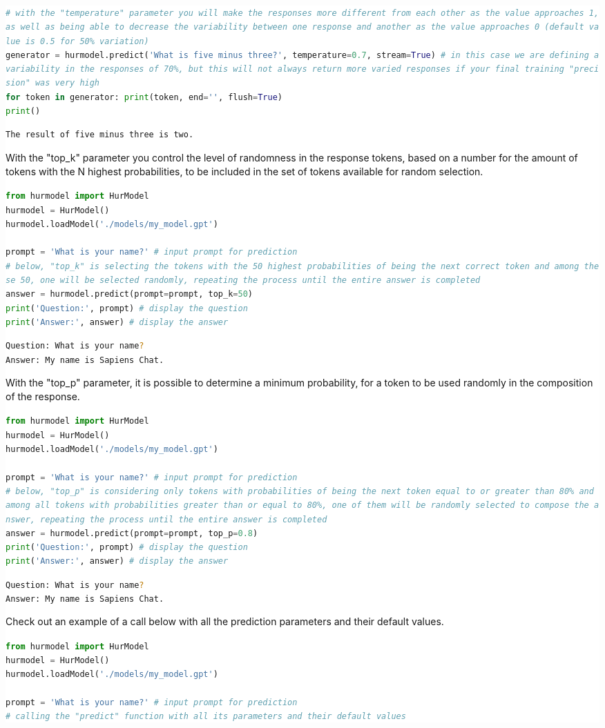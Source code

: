 ```python
# with the "temperature" parameter you will make the responses more different from each other as the value approaches 1, as well as being able to decrease the variability between one response and another as the value approaches 0 (default value is 0.5 for 50% variation)
generator = hurmodel.predict('What is five minus three?', temperature=0.7, stream=True) # in this case we are defining a variability in the responses of 70%, but this will not always return more varied responses if your final training "precision" was very high
for token in generator: print(token, end='', flush=True)
print()

```
```bash
The result of five minus three is two.
```
With the "top_k" parameter you control the level of randomness in the response tokens, based on a number for the amount of tokens with the N highest probabilities, to be included in the set of tokens available for random selection.
```python
from hurmodel import HurModel
hurmodel = HurModel()
hurmodel.loadModel('./models/my_model.gpt')

prompt = 'What is your name?' # input prompt for prediction
# below, "top_k" is selecting the tokens with the 50 highest probabilities of being the next correct token and among these 50, one will be selected randomly, repeating the process until the entire answer is completed
answer = hurmodel.predict(prompt=prompt, top_k=50)
print('Question:', prompt) # display the question
print('Answer:', answer) # display the answer

```
```bash
Question: What is your name?                                                                                                                                    
Answer: My name is Sapiens Chat.
```
With the "top_p" parameter, it is possible to determine a minimum probability, for a token to be used randomly in the composition of the response.
```python
from hurmodel import HurModel
hurmodel = HurModel()
hurmodel.loadModel('./models/my_model.gpt')

prompt = 'What is your name?' # input prompt for prediction
# below, "top_p" is considering only tokens with probabilities of being the next token equal to or greater than 80% and among all tokens with probabilities greater than or equal to 80%, one of them will be randomly selected to compose the answer, repeating the process until the entire answer is completed
answer = hurmodel.predict(prompt=prompt, top_p=0.8)
print('Question:', prompt) # display the question
print('Answer:', answer) # display the answer

```
```bash
Question: What is your name?                                                                                                                                    
Answer: My name is Sapiens Chat.
```
Check out an example of a call below with all the prediction parameters and their default values.
```python
from hurmodel import HurModel
hurmodel = HurModel()
hurmodel.loadModel('./models/my_model.gpt')

prompt = 'What is your name?' # input prompt for prediction
# calling the "predict" function with all its parameters and their default values
```